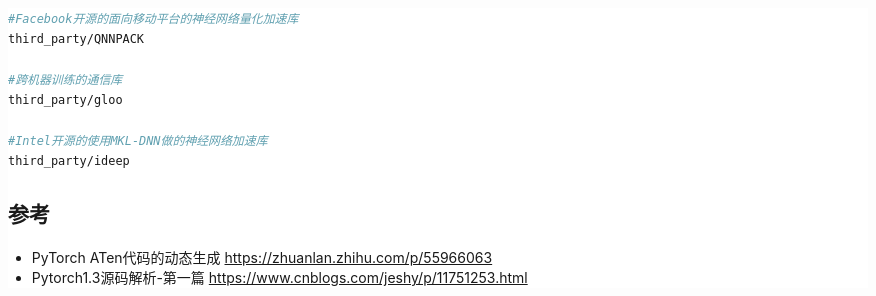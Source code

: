 ```bash
#Facebook开源的面向移动平台的神经网络量化加速库
third_party/QNNPACK

#跨机器训练的通信库
third_party/gloo

#Intel开源的使用MKL-DNN做的神经网络加速库
third_party/ideep
```

## 参考
- PyTorch ATen代码的动态生成 https://zhuanlan.zhihu.com/p/55966063
- Pytorch1.3源码解析-第一篇 https://www.cnblogs.com/jeshy/p/11751253.html